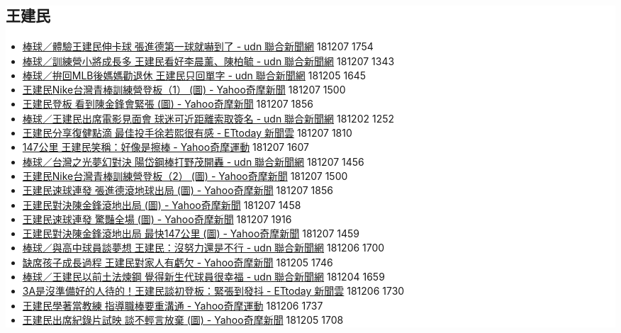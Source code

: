 ## 王建民


- [棒球／體驗王建民伸卡球 張進德第一球就嚇到了 - udn 聯合新聞網](https://udn.com/news/story/6999/3524492 "棒球／體驗王建民伸卡球 張進德第一球就嚇到了 - udn 聯合新聞網") 181207 1754
- [棒球／訓練營小將成長多 王建民看好李晨薰、陳柏毓 - udn 聯合新聞網](https://udn.com/news/story/7001/3523937 "棒球／訓練營小將成長多 王建民看好李晨薰、陳柏毓 - udn 聯合新聞網") 181207 1343
- [棒球／拚回MLB後媽媽勸退休 王建民只回單字 - udn 聯合新聞網](https://udn.com/news/story/7001/3520015 "棒球／拚回MLB後媽媽勸退休 王建民只回單字 - udn 聯合新聞網") 181205 1645
- [王建民Nike台灣青棒訓練營登板（1） (圖) - Yahoo奇摩新聞](https://tw.news.yahoo.com/%E7%8E%8B%E5%BB%BA%E6%B0%91nike%E5%8F%B0%E7%81%A3%E9%9D%92%E6%A3%92%E8%A8%93%E7%B7%B4%E7%87%9F%E7%99%BB%E6%9D%BF-1-%E5%9C%96-070054981.html "王建民Nike台灣青棒訓練營登板（1） (圖) - Yahoo奇摩新聞") 181207 1500
- [王建民登板 看到陳金鋒會緊張 (圖) - Yahoo奇摩新聞](https://tw.news.yahoo.com/%E7%8E%8B%E5%BB%BA%E6%B0%91%E7%99%BB%E6%9D%BF-%E7%9C%8B%E5%88%B0%E9%99%B3%E9%87%91%E9%8B%92%E6%9C%83%E7%B7%8A%E5%BC%B5-%E5%9C%96-105600454.html "王建民登板 看到陳金鋒會緊張 (圖) - Yahoo奇摩新聞") 181207 1856
- [棒球／王建民出席電影見面會 球迷可近距離索取簽名 - udn 聯合新聞網](https://udn.com/news/story/6999/3513745 "棒球／王建民出席電影見面會 球迷可近距離索取簽名 - udn 聯合新聞網") 181202 1252
- [王建民分享復健點滴 最佳投手徐若熙很有感 - ETtoday 新聞雲](https://www.ettoday.net/news/20181207/1325565.htm "王建民分享復健點滴 最佳投手徐若熙很有感 - ETtoday 新聞雲") 181207 1810
- [147公里 王建民笑稱：好像是擦棒 - Yahoo奇摩運動](https://tw.sports.yahoo.com/news/147%E5%85%AC%E9%87%8C-%E7%8E%8B%E5%BB%BA%E6%B0%91%E7%AC%91%E7%A8%B1-%E5%A5%BD%E5%83%8F%E6%98%AF%E6%93%A6%E6%A3%92-074219509.html "147公里 王建民笑稱：好像是擦棒 - Yahoo奇摩運動") 181207 1607
- [棒球／台灣之光夢幻對決 陽岱鋼棒打野茂開轟 - udn 聯合新聞網](https://udn.com/news/story/6999/3524097 "棒球／台灣之光夢幻對決 陽岱鋼棒打野茂開轟 - udn 聯合新聞網") 181207 1456
- [王建民Nike台灣青棒訓練營登板（2） (圖) - Yahoo奇摩新聞](https://tw.news.yahoo.com/%E7%8E%8B%E5%BB%BA%E6%B0%91nike%E5%8F%B0%E7%81%A3%E9%9D%92%E6%A3%92%E8%A8%93%E7%B7%B4%E7%87%9F%E7%99%BB%E6%9D%BF-2-%E5%9C%96-070054406.html "王建民Nike台灣青棒訓練營登板（2） (圖) - Yahoo奇摩新聞") 181207 1500
- [王建民速球連發 張進德滾地球出局 (圖) - Yahoo奇摩新聞](https://tw.news.yahoo.com/%E7%8E%8B%E5%BB%BA%E6%B0%91%E9%80%9F%E7%90%83%E9%80%A3%E7%99%BC-%E5%BC%B5%E9%80%B2%E5%BE%B7%E6%BB%BE%E5%9C%B0%E7%90%83%E5%87%BA%E5%B1%80-%E5%9C%96-105600554.html "王建民速球連發 張進德滾地球出局 (圖) - Yahoo奇摩新聞") 181207 1856
- [王建民對決陳金鋒滾地出局 (圖) - Yahoo奇摩新聞](https://tw.news.yahoo.com/%E7%8E%8B%E5%BB%BA%E6%B0%91%E5%B0%8D%E6%B1%BA%E9%99%B3%E9%87%91%E9%8B%92%E6%BB%BE%E5%9C%B0%E5%87%BA%E5%B1%80-%E5%9C%96-065853315.html "王建民對決陳金鋒滾地出局 (圖) - Yahoo奇摩新聞") 181207 1458
- [王建民速球連發 驚豔全場 (圖) - Yahoo奇摩新聞](https://tw.news.yahoo.com/%E7%8E%8B%E5%BB%BA%E6%B0%91%E9%80%9F%E7%90%83%E9%80%A3%E7%99%BC-%E9%A9%9A%E8%B1%94%E5%85%A8%E5%A0%B4-%E5%9C%96-111600745.html "王建民速球連發 驚豔全場 (圖) - Yahoo奇摩新聞") 181207 1916
- [王建民對決陳金鋒滾地出局 最快147公里 (圖) - Yahoo奇摩新聞](https://tw.news.yahoo.com/%E7%8E%8B%E5%BB%BA%E6%B0%91%E5%B0%8D%E6%B1%BA%E9%99%B3%E9%87%91%E9%8B%92%E6%BB%BE%E5%9C%B0%E5%87%BA%E5%B1%80-%E6%9C%80%E5%BF%AB147%E5%85%AC%E9%87%8C-%E5%9C%96-065953712.html "王建民對決陳金鋒滾地出局 最快147公里 (圖) - Yahoo奇摩新聞") 181207 1459
- [棒球／與高中球員談夢想 王建民：沒努力還是不行 - udn 聯合新聞網](https://udn.com/news/story/7001/3522312?from=udn-ch1_breaknews-1-cate7-news "棒球／與高中球員談夢想 王建民：沒努力還是不行 - udn 聯合新聞網") 181206 1700
- [缺席孩子成長過程 王建民對家人有虧欠 - Yahoo奇摩新聞](https://tw.news.yahoo.com/%E7%BC%BA%E5%B8%AD%E5%AD%A9%E5%AD%90%E6%88%90%E9%95%B7%E9%81%8E%E7%A8%8B-%E7%8E%8B%E5%BB%BA%E6%B0%91%E5%B0%8D%E5%AE%B6%E4%BA%BA%E6%9C%89%E8%99%A7%E6%AC%A0-094639629.html "缺席孩子成長過程 王建民對家人有虧欠 - Yahoo奇摩新聞") 181205 1746
- [棒球／王建民以前土法煉鋼 覺得新生代球員很幸福 - udn 聯合新聞網](https://udn.com/news/story/7001/3517824 "棒球／王建民以前土法煉鋼 覺得新生代球員很幸福 - udn 聯合新聞網") 181204 1659
- [3A是沒準備好的人待的！王建民談初登板：緊張到發抖 - ETtoday 新聞雲](https://sports.ettoday.net/news/1324600 "3A是沒準備好的人待的！王建民談初登板：緊張到發抖 - ETtoday 新聞雲") 181206 1730
- [王建民學著當教練 指導職棒要重溝通 - Yahoo奇摩運動](https://tw.sports.yahoo.com/news/%E7%8E%8B%E5%BB%BA%E6%B0%91%E5%AD%B8%E8%91%97%E7%95%B6%E6%95%99%E7%B7%B4-%E6%8C%87%E5%B0%8E%E8%81%B7%E6%A3%92%E8%A6%81%E9%87%8D%E6%BA%9D%E9%80%9A-090748199.html "王建民學著當教練 指導職棒要重溝通 - Yahoo奇摩運動") 181206 1737
- [王建民出席紀錄片試映 談不輕言放棄 (圖) - Yahoo奇摩新聞](https://tw.news.yahoo.com/%E7%8E%8B%E5%BB%BA%E6%B0%91%E5%87%BA%E5%B8%AD%E7%B4%80%E9%8C%84%E7%89%87%E8%A9%A6%E6%98%A0-%E8%AB%87%E4%B8%8D%E8%BC%95%E8%A8%80%E6%94%BE%E6%A3%84-%E5%9C%96-090821865.html "王建民出席紀錄片試映 談不輕言放棄 (圖) - Yahoo奇摩新聞") 181205 1708
